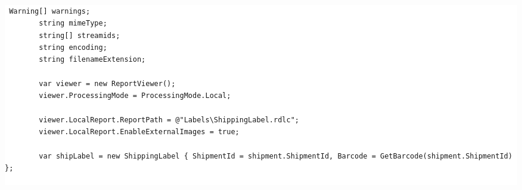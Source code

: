 ```
 Warning[] warnings;
        string mimeType;
        string[] streamids;
        string encoding;
        string filenameExtension;

        var viewer = new ReportViewer();
        viewer.ProcessingMode = ProcessingMode.Local;

        viewer.LocalReport.ReportPath = @"Labels\ShippingLabel.rdlc";
        viewer.LocalReport.EnableExternalImages = true;

        var shipLabel = new ShippingLabel { ShipmentId = shipment.ShipmentId, Barcode = GetBarcode(shipment.ShipmentId) };


